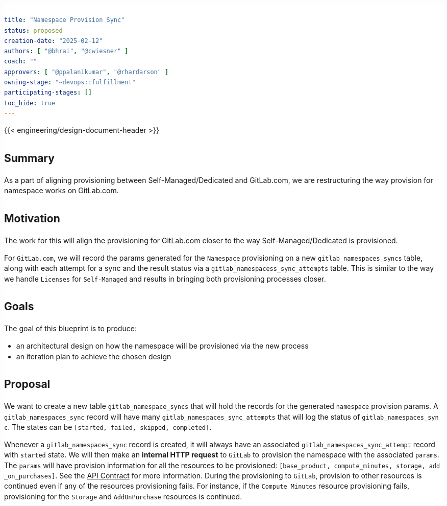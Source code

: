 ```yaml
---
title: "Namespace Provision Sync"
status: proposed
creation-date: "2025-02-12"
authors: [ "@bhrai", "@cwiesner" ]
coach: ""
approvers: [ "@ppalanikumar", "@rhardarson" ]
owning-stage: "~devops::fulfillment"
participating-stages: []
toc_hide: true
---
```


{{< engineering/design-document-header >}}

## Summary

As a part of aligning provisioning between Self-Managed/Dedicated and GitLab.com, we are restructuring the way provision for namespace works on GitLab.com.

## Motivation

The work for this will align the provisioning for GitLab.com closer to the way Self-Managed/Dedicated is provisioned.

For `GitLab.com`, we will record the params generated for the `Namespace` provisioning on a new `gitlab_namespaces_syncs` table, along with each attempt for a sync and the result status via a `gitlab_namespacess_sync_attempts` table. This is similar to the way we handle `Licenses` for `Self-Managed` and results in bringing both provisioning processes closer.

## Goals

The goal of this blueprint is to produce:

- an architectural design on how the namespace will be provisioned via the new process
- an iteration plan to achieve the chosen design

## Proposal

We want to create a new table `gitlab_namespace_syncs` that will hold the records for the generated `namespace` provision params. A `gitlab_namespaces_sync` record will have many `gitlab_namespaces_sync_attempts` that will log the status of `gitlab_namespaces_sync`. The states can be `[started, failed, skipped, completed]`.

Whenever a `gitlab_namespaces_sync` record is created, it will always have an associated `gitlab_namespaces_sync_attempt` record with `started` state. We will then make an **internal HTTP request** to `GitLab` to provision the namespace with the associated `params`. The `params` will have provision information for all the resources to be provisioned: `[base_product, compute_minutes, storage, add_on_purchases]`. See the [API Contract](#api-contract) for more information. During the provisioning to `GitLab`, provision to other resources is continued even if any of the resources provisioning fails. For instance, if the `Compute Minutes` resource provisioning fails, provisioning for the `Storage` and `AddOnPurchase` resources is continued.
